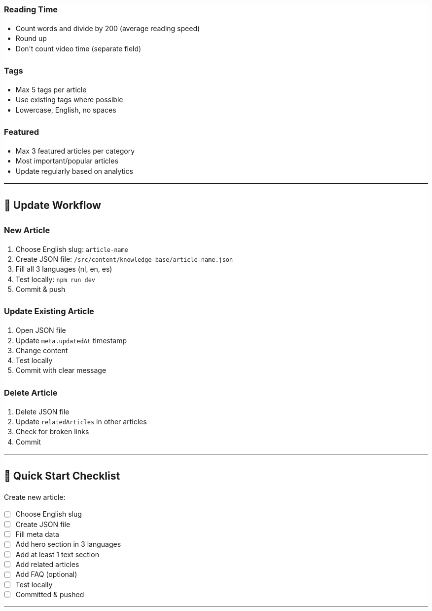 ### **Reading Time**
- Count words and divide by 200 (average reading speed)
- Round up
- Don't count video time (separate field)

### **Tags**
- Max 5 tags per article
- Use existing tags where possible
- Lowercase, English, no spaces

### **Featured**
- Max 3 featured articles per category
- Most important/popular articles
- Update regularly based on analytics

---

## 🔄 Update Workflow

### **New Article**
1. Choose English slug: `article-name`
2. Create JSON file: `/src/content/knowledge-base/article-name.json`
3. Fill all 3 languages (nl, en, es)
4. Test locally: `npm run dev`
5. Commit & push

### **Update Existing Article**
1. Open JSON file
2. Update `meta.updatedAt` timestamp
3. Change content
4. Test locally
5. Commit with clear message

### **Delete Article**
1. Delete JSON file
2. Update `relatedArticles` in other articles
3. Check for broken links
4. Commit

---

## 🎯 Quick Start Checklist

Create new article:
- [ ] Choose English slug
- [ ] Create JSON file
- [ ] Fill meta data
- [ ] Add hero section in 3 languages
- [ ] Add at least 1 text section
- [ ] Add related articles
- [ ] Add FAQ (optional)
- [ ] Test locally
- [ ] Committed & pushed

---